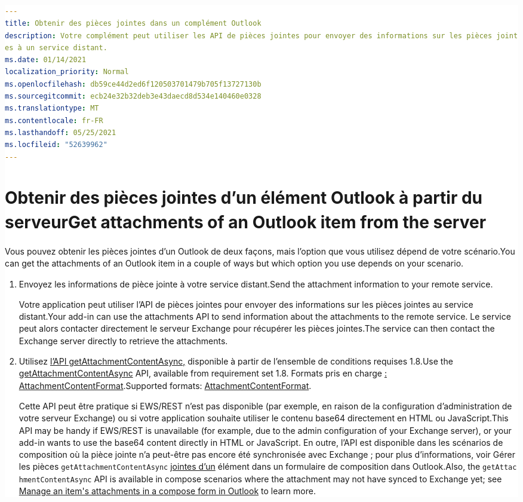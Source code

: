 ```yaml
---
title: Obtenir des pièces jointes dans un complément Outlook
description: Votre complément peut utiliser les API de pièces jointes pour envoyer des informations sur les pièces jointes à un service distant.
ms.date: 01/14/2021
localization_priority: Normal
ms.openlocfilehash: db59ce44d2ed6f120503701479b705f13727130b
ms.sourcegitcommit: ecb24e32b32deb3e43daecd8d534e140460e0328
ms.translationtype: MT
ms.contentlocale: fr-FR
ms.lasthandoff: 05/25/2021
ms.locfileid: "52639962"
---
```

# <a name="get-attachments-of-an-outlook-item-from-the-server"></a><span data-ttu-id="61034-103">Obtenir des pièces jointes d’un élément Outlook à partir du serveur</span><span class="sxs-lookup"><span data-stu-id="61034-103">Get attachments of an Outlook item from the server</span></span>

<span data-ttu-id="61034-104">Vous pouvez obtenir les pièces jointes d’un Outlook de deux façons, mais l’option que vous utilisez dépend de votre scénario.</span><span class="sxs-lookup"><span data-stu-id="61034-104">You can get the attachments of an Outlook item in a couple of ways but which option you use depends on your scenario.</span></span>

1. <span data-ttu-id="61034-105">Envoyez les informations de pièce jointe à votre service distant.</span><span class="sxs-lookup"><span data-stu-id="61034-105">Send the attachment information to your remote service.</span></span>

    <span data-ttu-id="61034-106">Votre application peut utiliser l’API de pièces jointes pour envoyer des informations sur les pièces jointes au service distant.</span><span class="sxs-lookup"><span data-stu-id="61034-106">Your add-in can use the attachments API to send information about the attachments to the remote service.</span></span> <span data-ttu-id="61034-107">Le service peut alors contacter directement le serveur Exchange pour récupérer les pièces jointes.</span><span class="sxs-lookup"><span data-stu-id="61034-107">The service can then contact the Exchange server directly to retrieve the attachments.</span></span>

1. <span data-ttu-id="61034-108">Utilisez [l’API getAttachmentContentAsync,](../reference/objectmodel/preview-requirement-set/office.context.mailbox.item.md#methods) disponible à partir de l’ensemble de conditions requises 1.8.</span><span class="sxs-lookup"><span data-stu-id="61034-108">Use the [getAttachmentContentAsync](../reference/objectmodel/preview-requirement-set/office.context.mailbox.item.md#methods) API, available from requirement set 1.8.</span></span> <span data-ttu-id="61034-109">Formats pris en charge [: AttachmentContentFormat](/javascript/api/outlook/office.mailboxenums.attachmentcontentformat).</span><span class="sxs-lookup"><span data-stu-id="61034-109">Supported formats: [AttachmentContentFormat](/javascript/api/outlook/office.mailboxenums.attachmentcontentformat).</span></span>

    <span data-ttu-id="61034-110">Cette API peut être pratique si EWS/REST n’est pas disponible (par exemple, en raison de la configuration d’administration de votre serveur Exchange) ou si votre application souhaite utiliser le contenu base64 directement en HTML ou JavaScript.</span><span class="sxs-lookup"><span data-stu-id="61034-110">This API may be handy if EWS/REST is unavailable (for example, due to the admin configuration of your Exchange server), or your add-in wants to use the base64 content directly in HTML or JavaScript.</span></span> <span data-ttu-id="61034-111">En outre, l’API est disponible dans les scénarios de composition où la pièce jointe n’a peut-être pas encore été synchronisée avec Exchange ; pour plus d’informations, voir Gérer les pièces `getAttachmentContentAsync` [jointes d’un](add-and-remove-attachments-to-an-item-in-a-compose-form.md) élément dans un formulaire de composition dans Outlook.</span><span class="sxs-lookup"><span data-stu-id="61034-111">Also, the `getAttachmentContentAsync` API is available in compose scenarios where the attachment may not have synced to Exchange yet; see [Manage an item's attachments in a compose form in Outlook](add-and-remove-attachments-to-an-item-in-a-compose-form.md) to learn more.</span></span>
